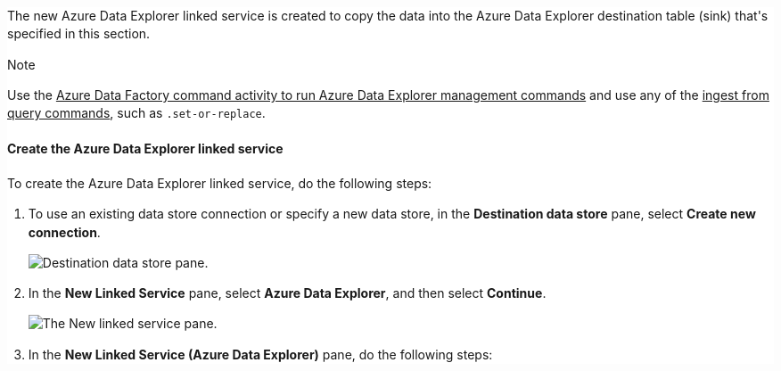 The new Azure Data Explorer linked service is created to copy the data into the Azure Data Explorer destination table (sink) that's specified in this section.

> [!NOTE]
> Use the [Azure Data Factory command activity to run Azure Data Explorer management commands](data-factory-command-activity.md) and use any of the [ingest from query commands](/kusto/management/data-ingestion/ingest-from-query?view=azure-data-explorer&preserve-view=true), such as `.set-or-replace`.

#### Create the Azure Data Explorer linked service

To create the Azure Data Explorer linked service, do the following steps:

1. To use an existing data store connection or specify a new data store, in the **Destination data store** pane, select **Create new connection**.

    ![Destination data store pane.](media/data-factory-load-data/destination-create-connection.png)

1. In the **New Linked Service** pane, select **Azure Data Explorer**, and then select **Continue**.

    ![The New linked service pane.](media/data-factory-load-data/adx-select-new-linked-service.png)

1. In the **New Linked Service (Azure Data Explorer)** pane, do the following steps:
